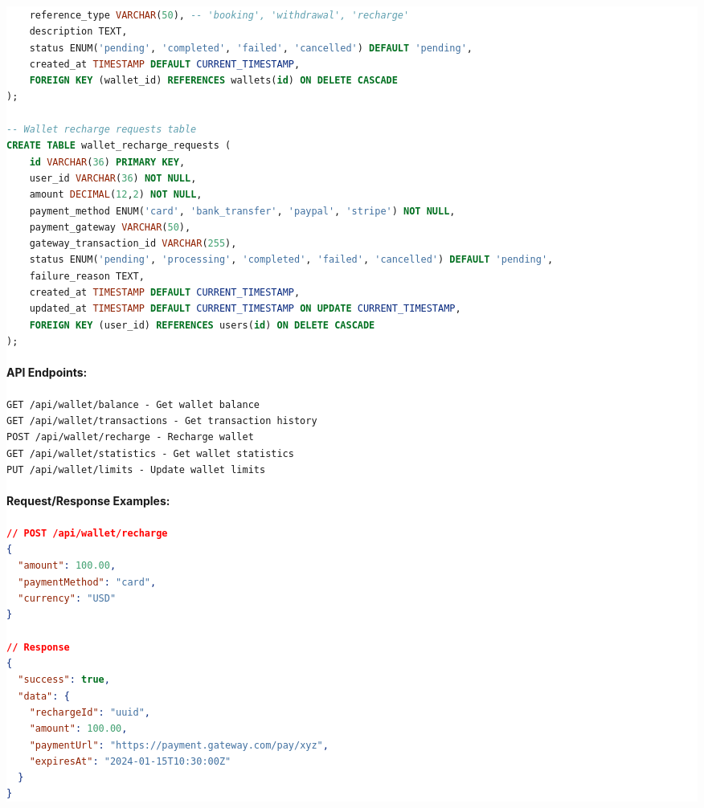 ```sql
    reference_type VARCHAR(50), -- 'booking', 'withdrawal', 'recharge'
    description TEXT,
    status ENUM('pending', 'completed', 'failed', 'cancelled') DEFAULT 'pending',
    created_at TIMESTAMP DEFAULT CURRENT_TIMESTAMP,
    FOREIGN KEY (wallet_id) REFERENCES wallets(id) ON DELETE CASCADE
);

-- Wallet recharge requests table
CREATE TABLE wallet_recharge_requests (
    id VARCHAR(36) PRIMARY KEY,
    user_id VARCHAR(36) NOT NULL,
    amount DECIMAL(12,2) NOT NULL,
    payment_method ENUM('card', 'bank_transfer', 'paypal', 'stripe') NOT NULL,
    payment_gateway VARCHAR(50),
    gateway_transaction_id VARCHAR(255),
    status ENUM('pending', 'processing', 'completed', 'failed', 'cancelled') DEFAULT 'pending',
    failure_reason TEXT,
    created_at TIMESTAMP DEFAULT CURRENT_TIMESTAMP,
    updated_at TIMESTAMP DEFAULT CURRENT_TIMESTAMP ON UPDATE CURRENT_TIMESTAMP,
    FOREIGN KEY (user_id) REFERENCES users(id) ON DELETE CASCADE
);
```

#### API Endpoints:
```
GET /api/wallet/balance - Get wallet balance
GET /api/wallet/transactions - Get transaction history
POST /api/wallet/recharge - Recharge wallet
GET /api/wallet/statistics - Get wallet statistics
PUT /api/wallet/limits - Update wallet limits
```

#### Request/Response Examples:
```json
// POST /api/wallet/recharge
{
  "amount": 100.00,
  "paymentMethod": "card",
  "currency": "USD"
}

// Response
{
  "success": true,
  "data": {
    "rechargeId": "uuid",
    "amount": 100.00,
    "paymentUrl": "https://payment.gateway.com/pay/xyz",
    "expiresAt": "2024-01-15T10:30:00Z"
  }
}
```
